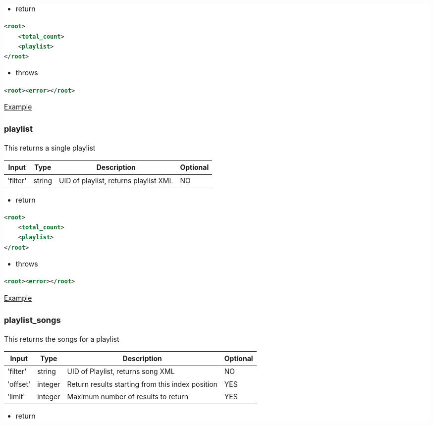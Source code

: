 * return

```XML
<root>
    <total_count>
    <playlist>
</root>
```

* throws

```XML
<root><error></root>
```

[Example](https://raw.githubusercontent.com/ampache/python3-ampache/master/docs/xml-responses/playlists.xml)

### playlist

This returns a single playlist

| Input    | Type   | Description                           | Optional |
|----------|--------|---------------------------------------|----------|
| 'filter' | string | UID of playlist, returns playlist XML | NO       |

* return

```XML
<root>
    <total_count>
    <playlist>
</root>
```

* throws

```XML
<root><error></root>
```

[Example](https://raw.githubusercontent.com/ampache/python3-ampache/master/docs/xml-responses/playlist.xml)

### playlist_songs

This returns the songs for a playlist

| Input    | Type    | Description                                      | Optional |
|----------|---------|--------------------------------------------------|----------|
| 'filter' | string  | UID of Playlist, returns song XML                | NO       |
| 'offset' | integer | Return results starting from this index position | YES      |
| 'limit'  | integer | Maximum number of results to return              | YES      |

* return
